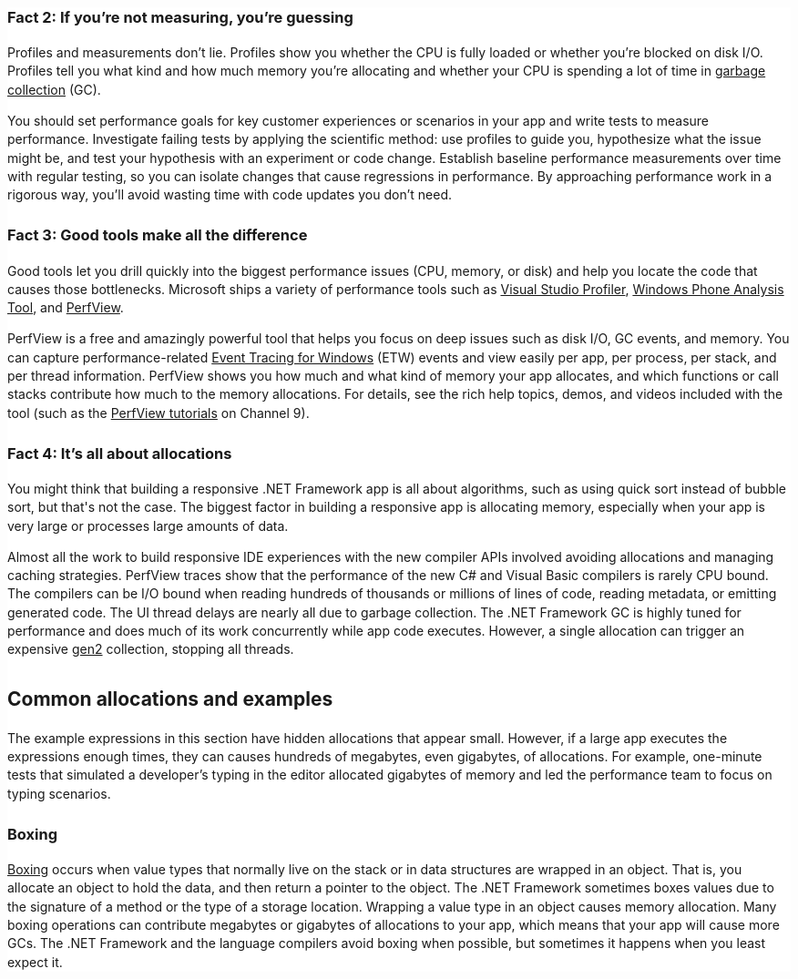 ### Fact 2: If you’re not measuring, you’re guessing  
 Profiles and measurements don’t lie. Profiles show you whether the CPU is fully loaded or whether you’re blocked on disk I/O. Profiles tell you what kind and how much memory you’re allocating and whether your CPU is spending a lot of time in [garbage collection](../../../docs/standard/garbage-collection/index.md) (GC). 
  
 You should set performance goals for key customer experiences or scenarios in your app and write tests to measure performance. Investigate failing tests by applying the scientific method: use profiles to guide you, hypothesize what the issue might be, and test your hypothesis with an experiment or code change. Establish baseline performance measurements over time with regular testing, so you can isolate changes that cause regressions in performance. By approaching performance work in a rigorous way, you’ll avoid wasting time with code updates you don’t need. 
  
### Fact 3: Good tools make all the difference  
 Good tools let you drill quickly into the biggest performance issues (CPU, memory, or disk) and help you locate the code that causes those bottlenecks. Microsoft ships a variety of performance tools such as [Visual Studio Profiler](/visualstudio/profiling/beginners-guide-to-performance-profiling), [Windows Phone Analysis Tool](https://msdn.microsoft.com/library/e67e3199-ea43-4d14-ab7e-f7f19266253f), and [PerfView](https://www.microsoft.com/download/details.aspx?id=28567). 
  
 PerfView is a free and amazingly powerful tool that helps you focus on deep issues such as disk I/O, GC events, and memory. You can capture performance-related [Event Tracing for Windows](../../../docs/framework/wcf/samples/etw-tracing.md) (ETW) events and view easily per app, per process, per stack, and per thread information. PerfView shows you how much and what kind of memory your app allocates, and which functions or call stacks contribute how much to the memory allocations. For details, see the rich help topics, demos, and videos included with the tool (such as the [PerfView tutorials](https://channel9.msdn.com/Series/PerfView-Tutorial) on Channel 9). 
  
### Fact 4: It’s all about allocations  
 You might think that building a responsive .NET Framework app is all about algorithms, such as using quick sort instead of bubble sort, but that's not the case. The biggest factor in building a responsive app is allocating memory, especially when your app is very large or processes large amounts of data. 
  
 Almost all the work to build responsive IDE experiences with the new compiler APIs involved avoiding allocations and managing caching strategies. PerfView traces show that the performance of the new C# and Visual Basic compilers is rarely CPU bound. The compilers can be I/O bound when reading hundreds of thousands or millions of lines of code, reading metadata, or emitting generated code. The UI thread delays are nearly all due to garbage collection. The .NET Framework GC is highly tuned for performance and does much of its work concurrently while app code executes. However, a single allocation can trigger an expensive [gen2](../../../docs/standard/garbage-collection/fundamentals.md) collection, stopping all threads. 
  
## Common allocations and examples  
 The example expressions in this section have hidden allocations that appear small. However, if a large app executes the expressions enough times, they can causes hundreds of megabytes, even gigabytes, of allocations. For example, one-minute tests that simulated a developer’s typing in the editor allocated gigabytes of memory and led the performance team to focus on typing scenarios. 
  
### Boxing  
 [Boxing](~/docs/csharp/programming-guide/types/boxing-and-unboxing.md) occurs when value types that normally live on the stack or in data structures are wrapped in an object. That is, you allocate an object to hold the data, and then return a pointer to the object. The .NET Framework sometimes boxes values due to the signature of a method or the type of a storage location. Wrapping a value type in an object causes memory allocation. Many boxing operations can contribute megabytes or gigabytes of allocations to your app, which means that your app will cause more GCs. The .NET Framework and the language compilers avoid boxing when possible, but sometimes it happens when you least expect it. 
  